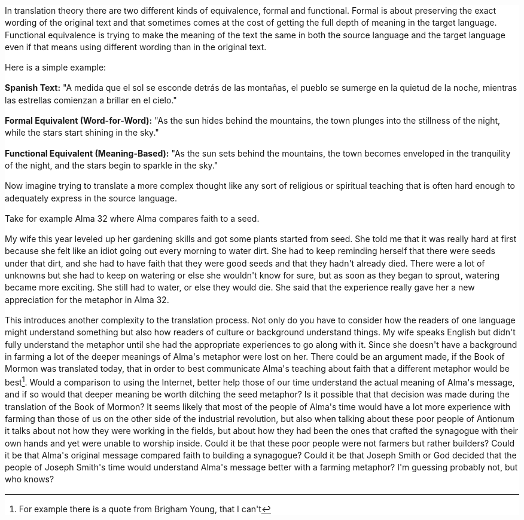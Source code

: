 In translation theory there are two different kinds of equivalence, formal and
functional. Formal is about preserving the exact wording of the original text
and that sometimes comes at the cost of getting the full depth of meaning in the
target language. Functional equivalence is trying to make the meaning of the
text the same in both the source language and the target language even if that
means using different wording than in the original text.

Here is a simple example:

**Spanish Text:** "A medida que el sol se esconde detrás de las montañas, el
pueblo se sumerge en la quietud de la noche, mientras las estrellas comienzan a
brillar en el cielo."

**Formal Equivalent (Word-for-Word):** "As the sun hides behind the mountains,
the town plunges into the stillness of the night, while the stars start shining
in the sky."

**Functional Equivalent (Meaning-Based):** "As the sun sets behind the
mountains, the town becomes enveloped in the tranquility of the night, and the
stars begin to sparkle in the sky."

Now imagine trying to translate a more complex thought like any sort of
religious or spiritual teaching that is often hard enough to adequately express
in the source language.

Take for example Alma 32 where Alma compares faith to a seed.

My wife this year leveled up her gardening skills and got some plants started
from seed. She told me that it was really hard at first because she felt like an
idiot going out every morning to water dirt. She had to keep reminding herself
that there were seeds under that dirt, and she had to have faith that they were
good seeds and that they hadn't already died. There were a lot of unknowns but
she had to keep on watering or else she wouldn't know for sure, but as soon as
they began to sprout, watering became more exciting. She still had to water, or
else they would die. She said that the experience really gave her a new
appreciation for the metaphor in Alma 32.

This introduces another complexity to the translation process. Not only do you
have to consider how the readers of one language might understand something but
also how readers of culture or background understand things. My wife speaks
English but didn't fully understand the metaphor until she had the appropriate
experiences to go along with it. Since she doesn't have a background in farming
a lot of the deeper meanings of Alma's metaphor were lost on her. There could be
an argument made, if the Book of Mormon was translated today, that in order to
best communicate Alma's teaching about faith that a different metaphor would be
best[^brigham-young]. Would a comparison to using the Internet, better help
those of our time understand the actual meaning of Alma's message, and if so
would that deeper meaning be worth ditching the seed metaphor? Is it possible
that that decision was made during the translation of the Book of Mormon? It
seems likely that most of the people of Alma's time would have a lot more
experience with farming than those of us on the other side of the industrial
revolution, but also when talking about these poor people of Antionum it talks
about not how they were working in the fields, but about how they had been the
ones that crafted the synagogue with their own hands and yet were unable to
worship inside. Could it be that these poor people were not farmers but rather
builders? Could it be that Alma's original message compared faith to building a
synagogue? Could it be that Joseph Smith or God decided that the people of
Joseph Smith's time would understand Alma's message better with a farming
metaphor? I'm guessing probably not, but who knows?


[^john-charles-duffy]: If you, like me, have never heard of John Charles Duffy
[^part-one]: Book of Mormon Translation
[^gift-and-power]: End of the Testimony of Joseph Smith in the Book of Mormon.
[^not-intended]: (“Minutes, Oct. 25–26, 1831,” in Minute Book 2, 13,
[^d&c-9]: Doctrine and Covenants 9
[^at-least]: At least always since I started thinking about it
[^trivia-all-the-way-down]: I mean, the Urim and Thummim vs Seer Stone debate
[^familiar]: I think most of the witnesses agree that Joseph didn't have any
[^brigham-young]: For example there is a quote from Brigham Young, that I can't